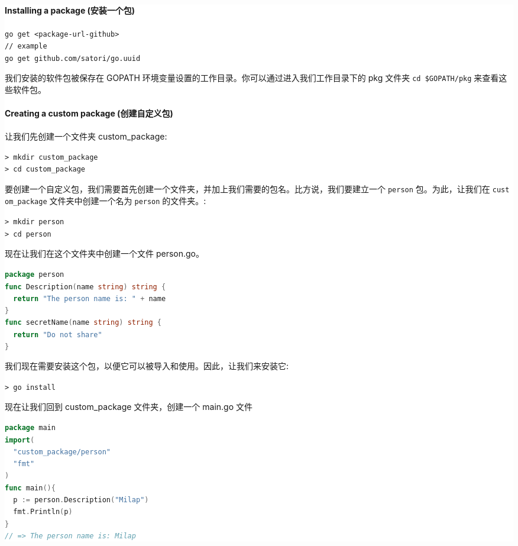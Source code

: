 #### Installing a package (安装一个包)

```shell
go get <package-url-github>
// example
go get github.com/satori/go.uuid
```

我们安装的软件包被保存在 GOPATH 环境变量设置的工作目录。你可以通过进入我们工作目录下的 pkg 文件夹 `cd $GOPATH/pkg` 来查看这些软件包。

#### Creating a custom package (创建自定义包)

让我们先创建一个文件夹 custom_package:

```shell
> mkdir custom_package
> cd custom_package
```

要创建一个自定义包，我们需要首先创建一个文件夹，并加上我们需要的包名。比方说，我们要建立一个 `person` 包。为此，让我们在 `custom_package` 文件夹中创建一个名为 `person` 的文件夹。:

```shell
> mkdir person
> cd person
```

现在让我们在这个文件夹中创建一个文件 person.go。

```go
package person
func Description(name string) string {
  return "The person name is: " + name
}
func secretName(name string) string {
  return "Do not share"
}
```

我们现在需要安装这个包，以便它可以被导入和使用。因此，让我们来安装它:

```shell
> go install
```

现在让我们回到 custom_package 文件夹，创建一个 main.go 文件

```go
package main
import(
  "custom_package/person"
  "fmt"
)
func main(){ 
  p := person.Description("Milap")
  fmt.Println(p)
}
// => The person name is: Milap
```
